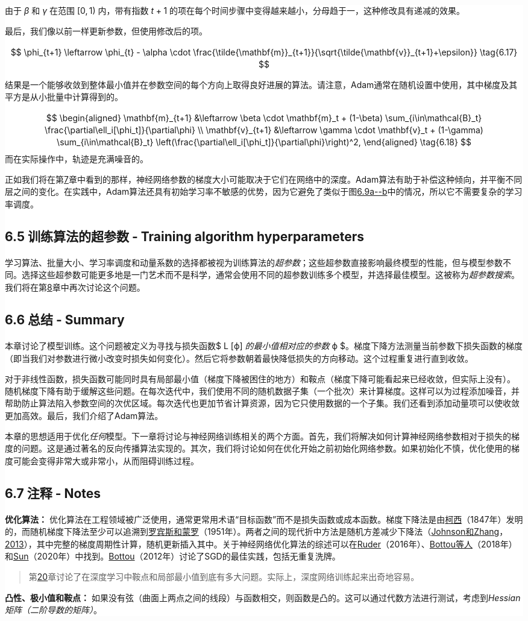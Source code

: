 由于 $β$ 和 $γ$ 在范围 $[0, 1)$ 内，带有指数 $t + 1$ 的项在每个时间步骤中变得越来越小，分母趋于一，这种修改具有递减的效果。

最后，我们像以前一样更新参数，但使用修改后的项。

$$
\phi_{t+1} \leftarrow \phi_{t} - \alpha \cdot \frac{\tilde{\mathbf{m}}_{t+1}}{\sqrt{\tilde{\mathbf{v}}_{t+1}+\epsilon}}
\tag{6.17}
$$

结果是一个能够收敛到整体最小值并在参数空间的每个方向上取得良好进展的算法。请注意，Adam通常在随机设置中使用，其中梯度及其平方是从小批量中计算得到的。

$$
\begin{aligned}
\mathbf{m}_{t+1} &\leftarrow \beta \cdot \mathbf{m}_t + (1-\beta) \sum_{i\in\mathcal{B}_t} \frac{\partial\ell_i[\phi_t]}{\partial\phi} \\
\mathbf{v}_{t+1} &\leftarrow \gamma \cdot \mathbf{v}_t + (1-\gamma) \sum_{i\in\mathcal{B}_t} \left(\frac{\partial\ell_i[\phi_t]}{\partial\phi}\right)^2,
\end{aligned}
\tag{6.18}
$$
而在实际操作中，轨迹是充满噪音的。

正如我们将在第[7](#_bookmark258)章中看到的那样，神经网络参数的梯度大小可能取决于它们在网络中的深度。Adam算法有助于补偿这种倾向，并平衡不同层之间的变化。在实践中，Adam算法还具有初始学习率不敏感的优势，因为它避免了类似于图[6.9a--b](#_bookmark237)中的情况，所以它不需要复杂的学习率调度。

## 6.5 训练算法的超参数 - Training algorithm hyperparameters

学习算法、批量大小、学习率调度和动量系数的选择都被视为训练算法的*超参数*；这些超参数直接影响最终模型的性能，但与模型参数不同。选择这些超参数可能更多地是一门艺术而不是科学，通常会使用不同的超参数训练多个模型，并选择最佳模型。这被称为*超参数搜索*。我们将在第[8](#_bookmark314)章中再次讨论这个问题。

## 6.6 总结 - Summary

本章讨论了模型训练。这个问题被定义为寻找与损失函数$ L [ϕ] $的最小值相对应的参数$ ϕ $。梯度下降方法测量当前参数下损失函数的梯度（即当我们对参数进行微小改变时损失如何变化）。然后它将参数朝着最快降低损失的方向移动。这个过程重复进行直到收敛。

对于非线性函数，损失函数可能同时具有局部最小值（梯度下降被困住的地方）和鞍点（梯度下降可能看起来已经收敛，但实际上没有）。随机梯度下降有助于缓解这些问题。在每次迭代中，我们使用不同的随机数据子集（一个批次）来计算梯度。这样可以为过程添加噪音，并帮助防止算法陷入参数空间的次优区域。每次迭代也更加节省计算资源，因为它只使用数据的一个子集。我们还看到添加动量项可以使收敛更加高效。最后，我们介绍了Adam算法。

本章的思想适用于优化*任何*模型。下一章将讨论与神经网络训练相关的两个方面。首先，我们将解决如何计算神经网络参数相对于损失的梯度的问题。这是通过著名的反向传播算法实现的。其次，我们将讨论如何在优化开始之前初始化网络参数。如果初始化不慎，优化使用的梯度可能会变得非常大或非常小，从而阻碍训练过程。

## 6.7 注释 - Notes

**优化算法：** 优化算法在工程领域被广泛使用，通常更常用术语“目标函数”而不是损失函数或成本函数。梯度下降法是由[柯西](#_bookmark1361)（1847年）发明的，而随机梯度下降法至少可以追溯到[罗宾斯和蒙罗](#_bookmark2057)（1951年）。两者之间的现代折中方法是随机方差减少下降法（[Johnson和Zhang](#_bookmark1707)，[2013](#_bookmark1707)），其中完整的梯度周期性计算，随机更新插入其中。关于神经网络优化算法的综述可以在[Ruder](#_bookmark2088)（2016年）、[Bottou等人](#_bookmark1322)（2018年）和[Sun](#_bookmark2190)（2020年）中找到。[Bottou](#_bookmark1346)（2012年）讨论了SGD的最佳实践，包括无重复洗牌。

> 第[20](#_bookmark1059)章讨论了在深度学习中鞍点和局部最小值到底有多大问题。实际上，深度网络训练起来出奇地容易。

**凸性、极小值和鞍点：** 如果没有弦（曲面上两点之间的线段）与函数相交，则函数是凸的。这可以通过代数方法进行测试，考虑到*Hessian矩阵（二阶导数的矩阵）*。
